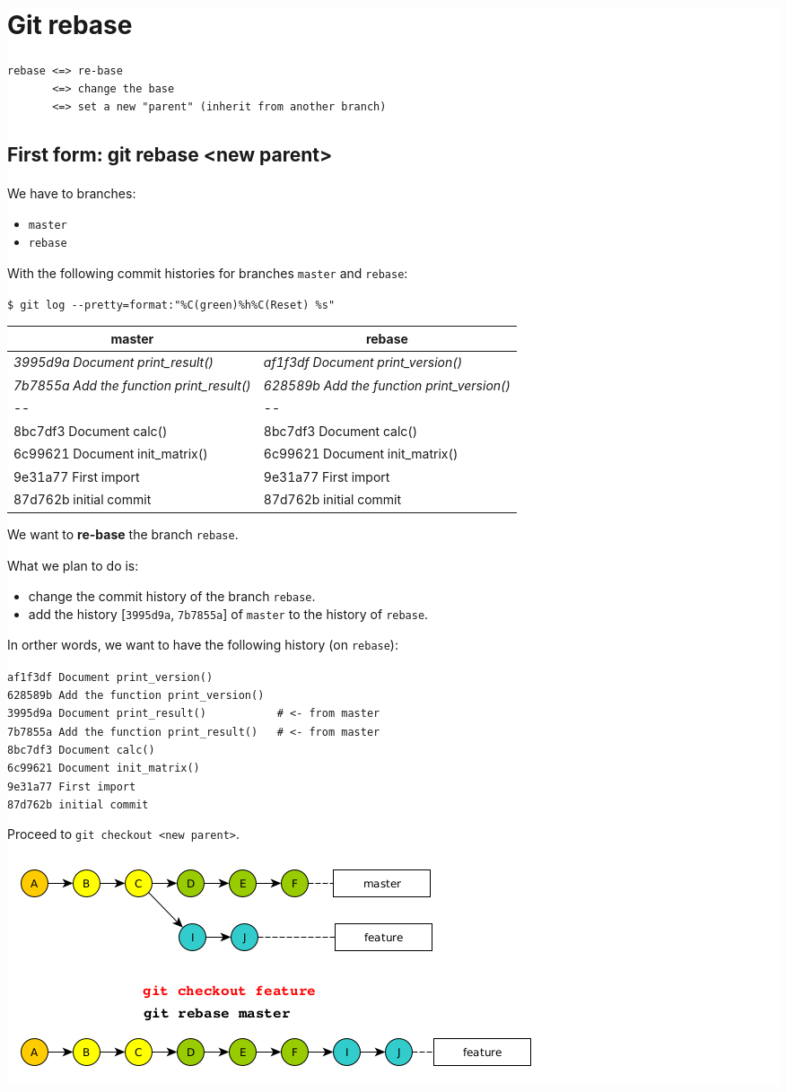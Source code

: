 # Git rebase

	rebase <=> re-base 
	       <=> change the base
	       <=> set a new "parent" (inherit from another branch)

## First form: git rebase \<new parent\>

We have to branches:
* `master`
* `rebase`

With the following commit histories for branches `master` and `rebase`:

	$ git log --pretty=format:"%C(green)%h%C(Reset) %s"

| master                                    | rebase                                   |
|-------------------------------------------|------------------------------------------|
| _3995d9a Document print_result()_         | _af1f3df Document print_version()_         |
| _7b7855a Add the function print_result()_ | _628589b Add the function print_version()_ |
| --                                        | --                                       |
| 8bc7df3 Document calc()                   | 8bc7df3 Document calc()                  |
| 6c99621 Document init_matrix()            | 6c99621 Document init_matrix()           |
| 9e31a77 First import                      | 9e31a77 First import                     |
| 87d762b initial commit                    | 87d762b initial commit                   |

We want to **re-base** the branch `rebase`.

What we plan to do is:

* change the commit history of the branch `rebase`.
* add the history [`3995d9a`, `7b7855a`] of `master` to the history of `rebase`.

In orther words, we want to have the following history (on `rebase`):

	af1f3df Document print_version()
	628589b Add the function print_version()
	3995d9a Document print_result()           # <- from master
	7b7855a Add the function print_result()   # <- from master
	8bc7df3 Document calc()
	6c99621 Document init_matrix()
	9e31a77 First import
	87d762b initial commit

Proceed to `git checkout <new parent>`.

![](images/git-rebase-1.png)
